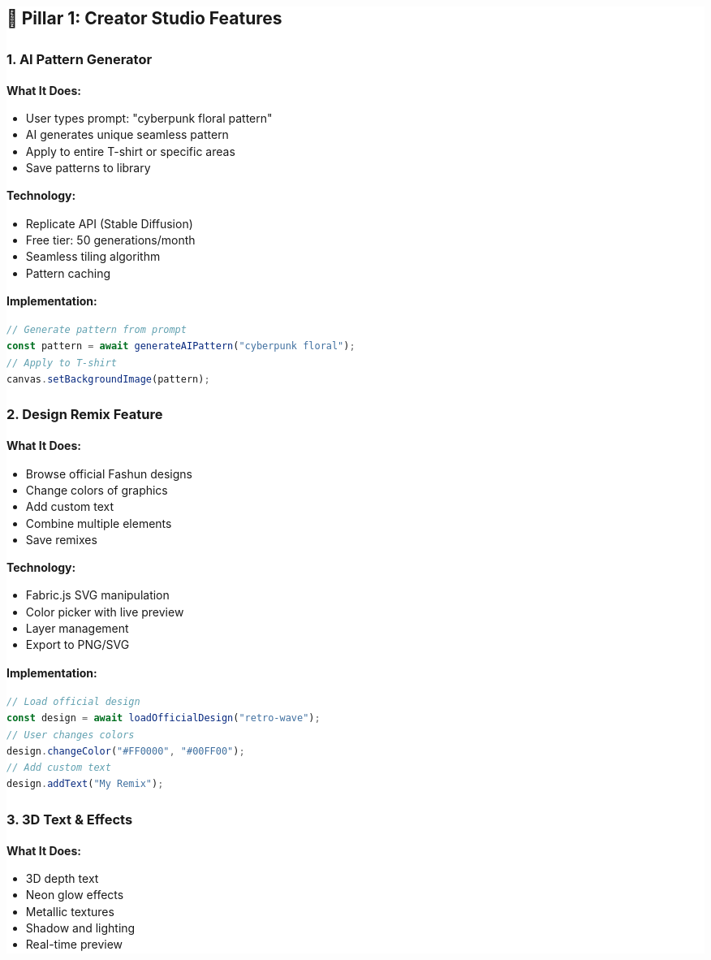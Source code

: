 
## 🎨 Pillar 1: Creator Studio Features

### 1. AI Pattern Generator

**What It Does:**
- User types prompt: "cyberpunk floral pattern"
- AI generates unique seamless pattern
- Apply to entire T-shirt or specific areas
- Save patterns to library

**Technology:**
- Replicate API (Stable Diffusion)
- Free tier: 50 generations/month
- Seamless tiling algorithm
- Pattern caching

**Implementation:**
```typescript
// Generate pattern from prompt
const pattern = await generateAIPattern("cyberpunk floral");
// Apply to T-shirt
canvas.setBackgroundImage(pattern);
```

### 2. Design Remix Feature

**What It Does:**
- Browse official Fashun designs
- Change colors of graphics
- Add custom text
- Combine multiple elements
- Save remixes

**Technology:**
- Fabric.js SVG manipulation
- Color picker with live preview
- Layer management
- Export to PNG/SVG

**Implementation:**
```typescript
// Load official design
const design = await loadOfficialDesign("retro-wave");
// User changes colors
design.changeColor("#FF0000", "#00FF00");
// Add custom text
design.addText("My Remix");
```

### 3. 3D Text & Effects

**What It Does:**
- 3D depth text
- Neon glow effects
- Metallic textures
- Shadow and lighting
- Real-time preview
